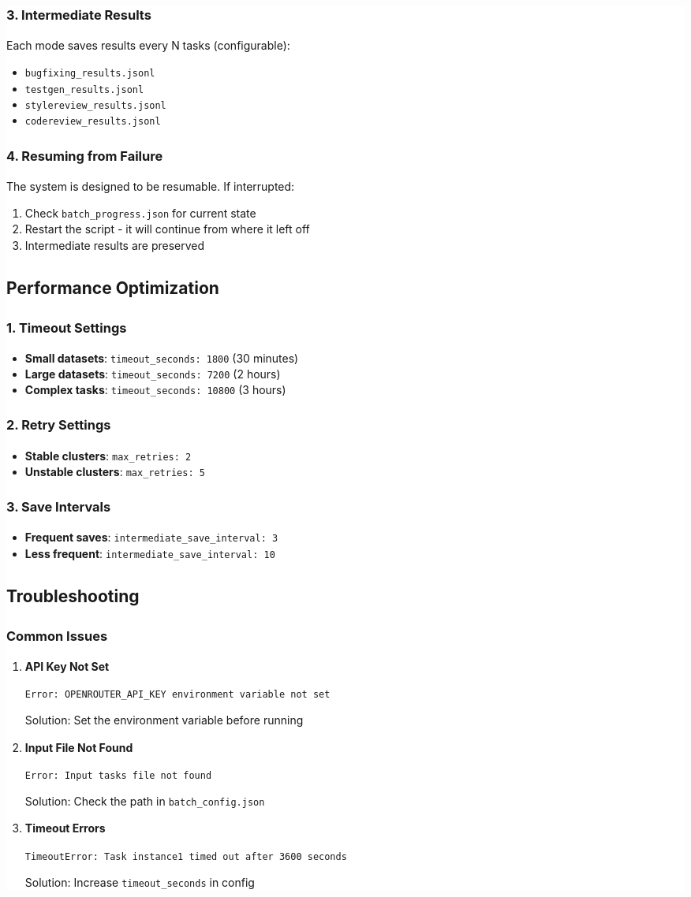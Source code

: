 ### 3. Intermediate Results

Each mode saves results every N tasks (configurable):
- `bugfixing_results.jsonl`
- `testgen_results.jsonl`
- `stylereview_results.jsonl`
- `codereview_results.jsonl`

### 4. Resuming from Failure

The system is designed to be resumable. If interrupted:
1. Check `batch_progress.json` for current state
2. Restart the script - it will continue from where it left off
3. Intermediate results are preserved

## Performance Optimization

### 1. Timeout Settings

- **Small datasets**: `timeout_seconds: 1800` (30 minutes)
- **Large datasets**: `timeout_seconds: 7200` (2 hours)
- **Complex tasks**: `timeout_seconds: 10800` (3 hours)

### 2. Retry Settings

- **Stable clusters**: `max_retries: 2`
- **Unstable clusters**: `max_retries: 5`

### 3. Save Intervals

- **Frequent saves**: `intermediate_save_interval: 3`
- **Less frequent**: `intermediate_save_interval: 10`

## Troubleshooting

### Common Issues

1. **API Key Not Set**
   ```
   Error: OPENROUTER_API_KEY environment variable not set
   ```
   Solution: Set the environment variable before running

2. **Input File Not Found**
   ```
   Error: Input tasks file not found
   ```
   Solution: Check the path in `batch_config.json`

3. **Timeout Errors**
   ```
   TimeoutError: Task instance1 timed out after 3600 seconds
   ```
   Solution: Increase `timeout_seconds` in config
